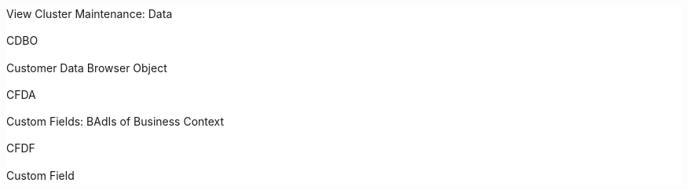</td>
<td valign="top">

View Cluster Maintenance: Data

</td>
<td valign="top">



</td>
</tr>
<tr>
<td valign="top">

CDBO

</td>
<td valign="top">

Customer Data Browser Object

</td>
<td valign="top">



</td>
</tr>
<tr>
<td valign="top">

CFDA

</td>
<td valign="top">

Custom Fields: BAdIs of Business Context

</td>
<td valign="top">



</td>
</tr>
<tr>
<td valign="top">

CFDF

</td>
<td valign="top">

Custom Field

</td>
<td valign="top">



</td>
</tr>
<tr>
<td valign="top">
